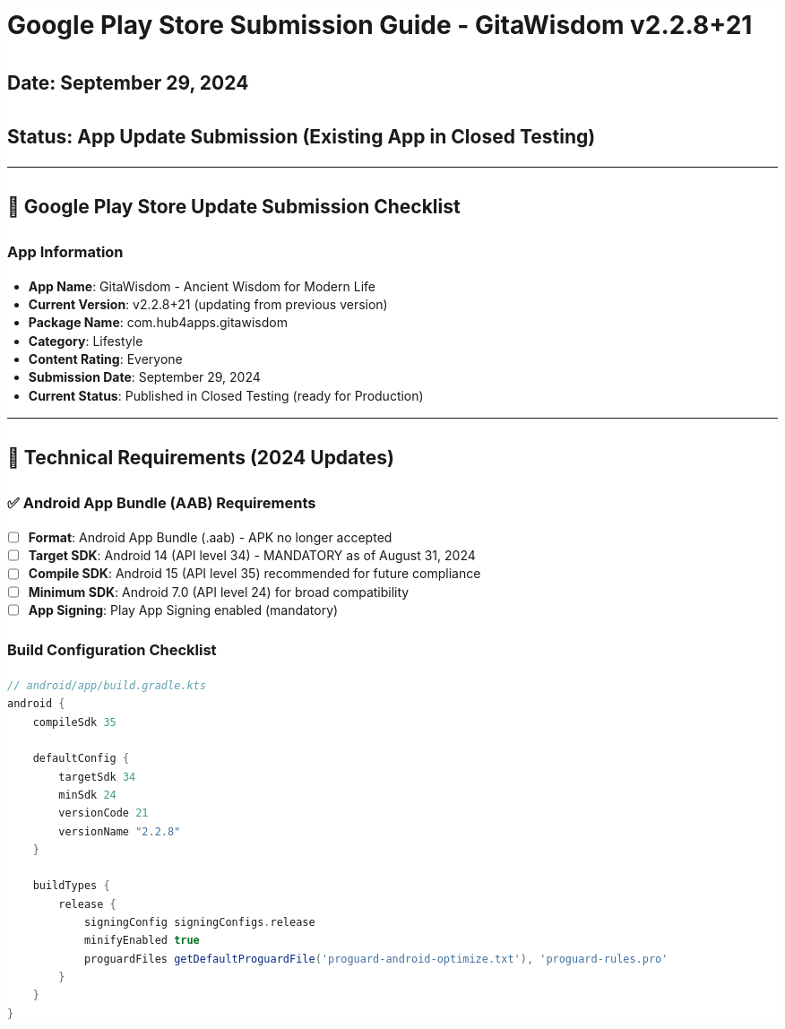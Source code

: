 # Google Play Store Submission Guide - GitaWisdom v2.2.8+21
## Date: September 29, 2024
## Status: App Update Submission (Existing App in Closed Testing)

---

## 📱 **Google Play Store Update Submission Checklist**

### **App Information**
- **App Name**: GitaWisdom - Ancient Wisdom for Modern Life
- **Current Version**: v2.2.8+21 (updating from previous version)
- **Package Name**: com.hub4apps.gitawisdom
- **Category**: Lifestyle
- **Content Rating**: Everyone
- **Submission Date**: September 29, 2024
- **Current Status**: Published in Closed Testing (ready for Production)

---

## 🔧 **Technical Requirements (2024 Updates)**

### ✅ **Android App Bundle (AAB) Requirements**
- [ ] **Format**: Android App Bundle (.aab) - APK no longer accepted
- [ ] **Target SDK**: Android 14 (API level 34) - MANDATORY as of August 31, 2024
- [ ] **Compile SDK**: Android 15 (API level 35) recommended for future compliance
- [ ] **Minimum SDK**: Android 7.0 (API level 24) for broad compatibility
- [ ] **App Signing**: Play App Signing enabled (mandatory)

### **Build Configuration Checklist**
```gradle
// android/app/build.gradle.kts
android {
    compileSdk 35

    defaultConfig {
        targetSdk 34
        minSdk 24
        versionCode 21
        versionName "2.2.8"
    }

    buildTypes {
        release {
            signingConfig signingConfigs.release
            minifyEnabled true
            proguardFiles getDefaultProguardFile('proguard-android-optimize.txt'), 'proguard-rules.pro'
        }
    }
}
```
